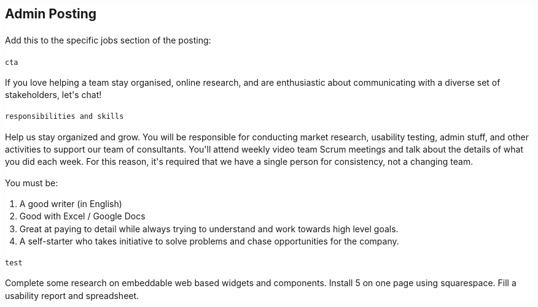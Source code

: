 Admin Posting
-------------

Add this to the specific jobs section of the posting:

`cta`

If you love helping a team stay organised, online research, and are
enthusiastic about communicating with a diverse set of stakeholders,
let\'s chat!

`responsibilities and skills`

Help us stay organized and grow. You will be responsible for conducting
market research, usability testing, admin stuff, and other activities to
support our team of consultants. You\'ll attend weekly video team Scrum
meetings and talk about the details of what you did each week. For this
reason, it\'s required that we have a single person for consistency, not
a changing team.

You must be:

1.  A good writer (in English)
2.  Good with Excel / Google Docs
3.  Great at paying to detail while always trying to understand and work
    towards high level goals.
4.  A self-starter who takes initiative to solve problems and chase
    opportunities for the company.

`test`

Complete some research on embeddable web based widgets and components.
Install 5 on one page using squarespace. Fill a usability report and
spreadsheet.
